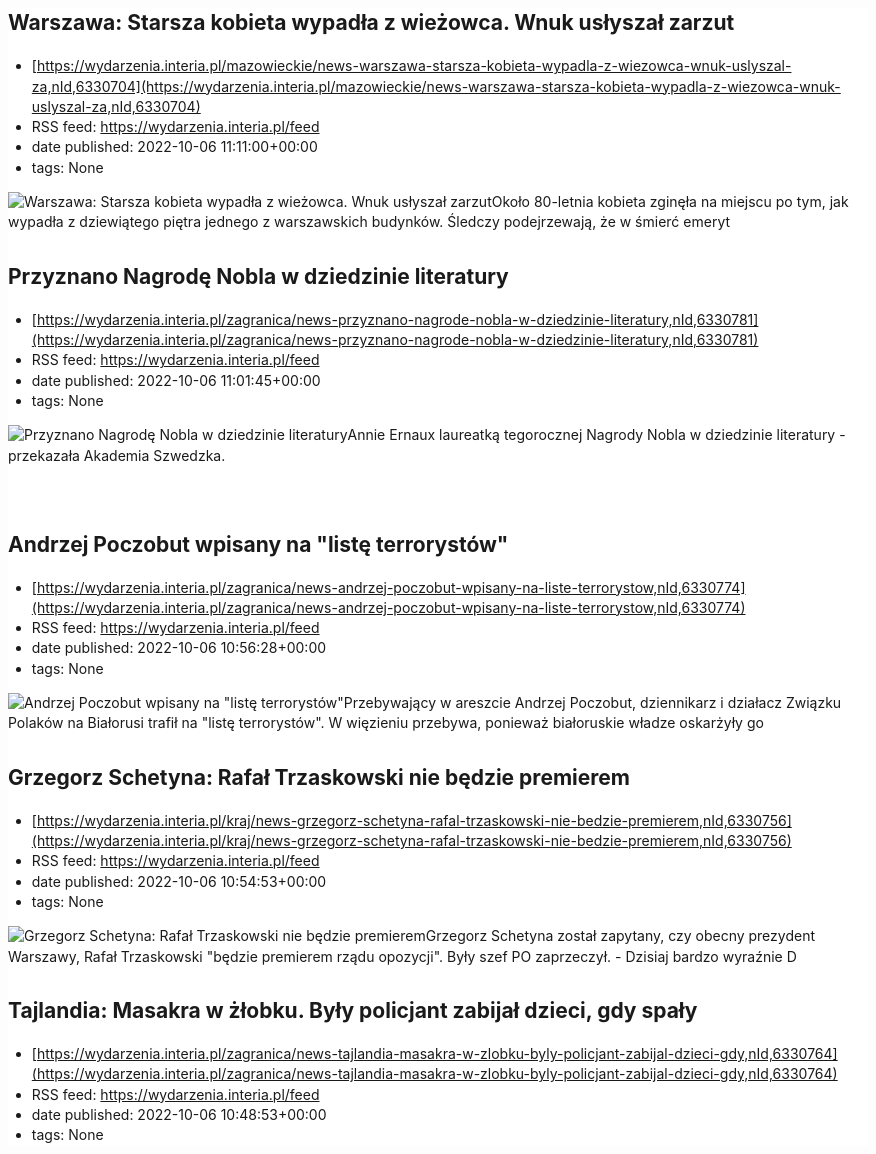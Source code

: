 ## Warszawa: Starsza kobieta wypadła z wieżowca. Wnuk usłyszał zarzut
 - [https://wydarzenia.interia.pl/mazowieckie/news-warszawa-starsza-kobieta-wypadla-z-wiezowca-wnuk-uslyszal-za,nId,6330704](https://wydarzenia.interia.pl/mazowieckie/news-warszawa-starsza-kobieta-wypadla-z-wiezowca-wnuk-uslyszal-za,nId,6330704)
 - RSS feed: https://wydarzenia.interia.pl/feed
 - date published: 2022-10-06 11:11:00+00:00
 - tags: None

<p><a href="https://wydarzenia.interia.pl/mazowieckie/news-warszawa-starsza-kobieta-wypadla-z-wiezowca-wnuk-uslyszal-za,nId,6330704"><img align="left" alt="Warszawa: Starsza kobieta wypadła z wieżowca. Wnuk usłyszał zarzut" src="https://i.iplsc.com/warszawa-starsza-kobieta-wypadla-z-wiezowca-wnuk-uslyszal-za/000G600WFFTX76AU-C321.jpg" /></a>Około 80-letnia kobieta zginęła na miejscu po tym, jak wypadła z dziewiątego piętra jednego z warszawskich budynków. Śledczy podejrzewają, że w śmierć emeryt

## Przyznano Nagrodę Nobla w dziedzinie literatury
 - [https://wydarzenia.interia.pl/zagranica/news-przyznano-nagrode-nobla-w-dziedzinie-literatury,nId,6330781](https://wydarzenia.interia.pl/zagranica/news-przyznano-nagrode-nobla-w-dziedzinie-literatury,nId,6330781)
 - RSS feed: https://wydarzenia.interia.pl/feed
 - date published: 2022-10-06 11:01:45+00:00
 - tags: None

<p><a href="https://wydarzenia.interia.pl/zagranica/news-przyznano-nagrode-nobla-w-dziedzinie-literatury,nId,6330781"><img align="left" alt=" Przyznano Nagrodę Nobla w dziedzinie literatury" src="https://i.iplsc.com/przyznano-nagrode-nobla-w-dziedzinie-literatury/000G336ZOXNE4CEX-C321.jpg" /></a>Annie Ernaux laureatką tegorocznej Nagrody Nobla w dziedzinie literatury - przekazała Akademia Szwedzka. </p><br clear="all" />

## Andrzej Poczobut wpisany na "listę terrorystów"
 - [https://wydarzenia.interia.pl/zagranica/news-andrzej-poczobut-wpisany-na-liste-terrorystow,nId,6330774](https://wydarzenia.interia.pl/zagranica/news-andrzej-poczobut-wpisany-na-liste-terrorystow,nId,6330774)
 - RSS feed: https://wydarzenia.interia.pl/feed
 - date published: 2022-10-06 10:56:28+00:00
 - tags: None

<p><a href="https://wydarzenia.interia.pl/zagranica/news-andrzej-poczobut-wpisany-na-liste-terrorystow,nId,6330774"><img align="left" alt="Andrzej Poczobut wpisany na &quot;listę terrorystów&quot; " src="https://i.iplsc.com/andrzej-poczobut-wpisany-na-liste-terrorystow/000BJQC97IYBPLWS-C321.jpg" /></a>Przebywający w areszcie Andrzej Poczobut, dziennikarz i działacz Związku Polaków na Białorusi trafił na &quot;listę terrorystów&quot;. W więzieniu przebywa, ponieważ białoruskie władze oskarżyły go

## Grzegorz Schetyna: Rafał Trzaskowski nie będzie premierem
 - [https://wydarzenia.interia.pl/kraj/news-grzegorz-schetyna-rafal-trzaskowski-nie-bedzie-premierem,nId,6330756](https://wydarzenia.interia.pl/kraj/news-grzegorz-schetyna-rafal-trzaskowski-nie-bedzie-premierem,nId,6330756)
 - RSS feed: https://wydarzenia.interia.pl/feed
 - date published: 2022-10-06 10:54:53+00:00
 - tags: None

<p><a href="https://wydarzenia.interia.pl/kraj/news-grzegorz-schetyna-rafal-trzaskowski-nie-bedzie-premierem,nId,6330756"><img align="left" alt="Grzegorz Schetyna: Rafał Trzaskowski nie będzie premierem" src="https://i.iplsc.com/grzegorz-schetyna-rafal-trzaskowski-nie-bedzie-premierem/000DYAWAW8DAAK3M-C321.jpg" /></a>Grzegorz Schetyna został zapytany, czy obecny prezydent Warszawy, Rafał Trzaskowski &quot;będzie premierem rządu opozycji&quot;. Były szef PO zaprzeczył. - Dzisiaj bardzo wyraźnie D

## Tajlandia: Masakra w żłobku. Były policjant zabijał dzieci, gdy spały
 - [https://wydarzenia.interia.pl/zagranica/news-tajlandia-masakra-w-zlobku-byly-policjant-zabijal-dzieci-gdy,nId,6330764](https://wydarzenia.interia.pl/zagranica/news-tajlandia-masakra-w-zlobku-byly-policjant-zabijal-dzieci-gdy,nId,6330764)
 - RSS feed: https://wydarzenia.interia.pl/feed
 - date published: 2022-10-06 10:48:53+00:00
 - tags: None
